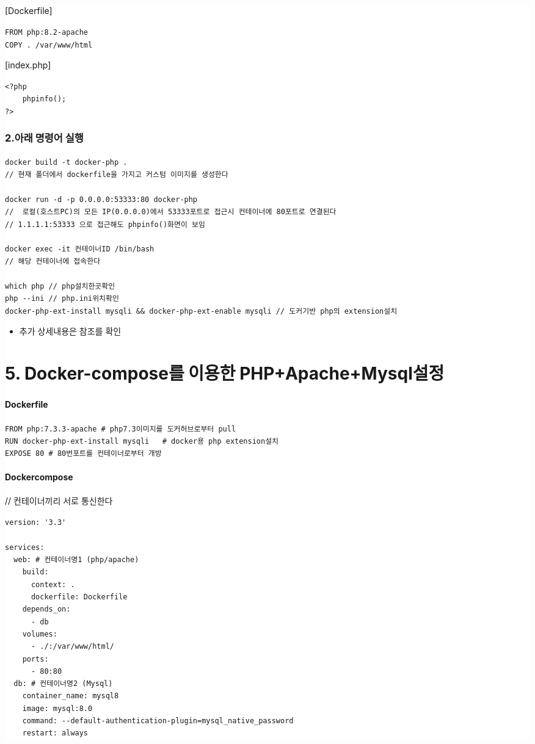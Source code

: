 [Dockerfile]

```
FROM php:8.2-apache  
COPY . /var/www/html
```

[index.php]

```
<?php  
    phpinfo();  
?>
```

### 2.아래 명령어 실행

```
docker build -t docker-php .   
// 현재 폴더에서 dockerfile을 가지고 커스텀 이미지를 생성한다

docker run -d -p 0.0.0.0:53333:80 docker-php   
//  로컬(호스트PC)의 모든 IP(0.0.0.0)에서 53333포트로 접근시 컨테이너에 80포트로 연결된다
// 1.1.1.1:53333 으로 접근해도 phpinfo()화면이 보임

docker exec -it 컨테이너ID /bin/bash 
// 해당 컨테이너에 접속한다

which php // php설치한곳확인
php --ini // php.ini위치확인
docker-php-ext-install mysqli && docker-php-ext-enable mysqli // 도커기반 php의 extension설치
```

+ 추가 상세내용은 참조를 확인

# 5. Docker-compose를 이용한 PHP+Apache+Mysql설정

#### Dockerfile

```
FROM php:7.3.3-apache # php7.3이미지를 도커허브로부터 pull
RUN docker-php-ext-install mysqli   # docker용 php extension설치
EXPOSE 80 # 80번포트를 컨테이너로부터 개방
```

#### Dockercompose

// 컨테이너끼리 서로 통신한다

```
version: '3.3'
 
services:
  web: # 컨테이너명1 (php/apache)
    build:
      context: .
      dockerfile: Dockerfile
    depends_on:
      - db
    volumes:
      - ./:/var/www/html/
    ports:
      - 80:80
  db: # 컨테이너명2 (Mysql)
    container_name: mysql8
    image: mysql:8.0
    command: --default-authentication-plugin=mysql_native_password
    restart: always
```